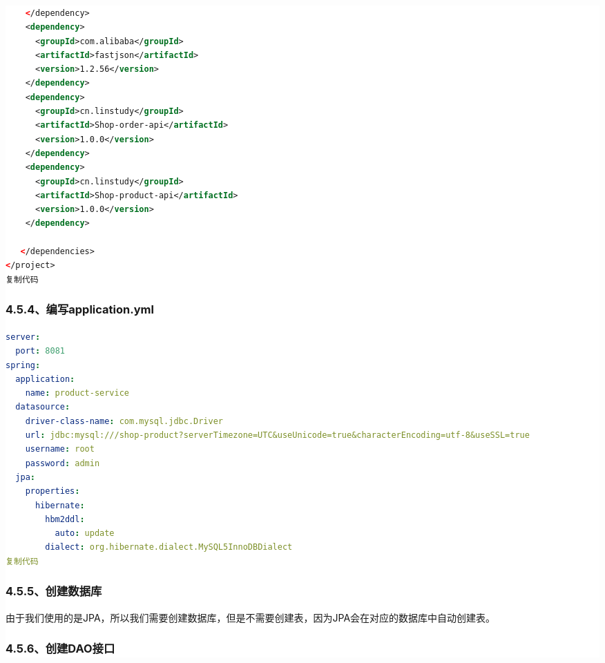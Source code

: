 ```xml
    </dependency>
    <dependency>
      <groupId>com.alibaba</groupId>
      <artifactId>fastjson</artifactId>
      <version>1.2.56</version>
    </dependency>
    <dependency>
      <groupId>cn.linstudy</groupId>
      <artifactId>Shop-order-api</artifactId>
      <version>1.0.0</version>
    </dependency>
    <dependency>
      <groupId>cn.linstudy</groupId>
      <artifactId>Shop-product-api</artifactId>
      <version>1.0.0</version>
    </dependency>
      
   </dependencies>
</project>
复制代码
```

### 4.5.4、编写application.yml

```yaml
server:
  port: 8081
spring:
  application:
    name: product-service
  datasource:
    driver-class-name: com.mysql.jdbc.Driver
    url: jdbc:mysql:///shop-product?serverTimezone=UTC&useUnicode=true&characterEncoding=utf-8&useSSL=true
    username: root
    password: admin
  jpa:
    properties:
      hibernate:
        hbm2ddl:
          auto: update
        dialect: org.hibernate.dialect.MySQL5InnoDBDialect
复制代码
```

### 4.5.5、创建数据库

  由于我们使用的是JPA，所以我们需要创建数据库，但是不需要创建表，因为JPA会在对应的数据库中自动创建表。

### 4.5.6、创建DAO接口
